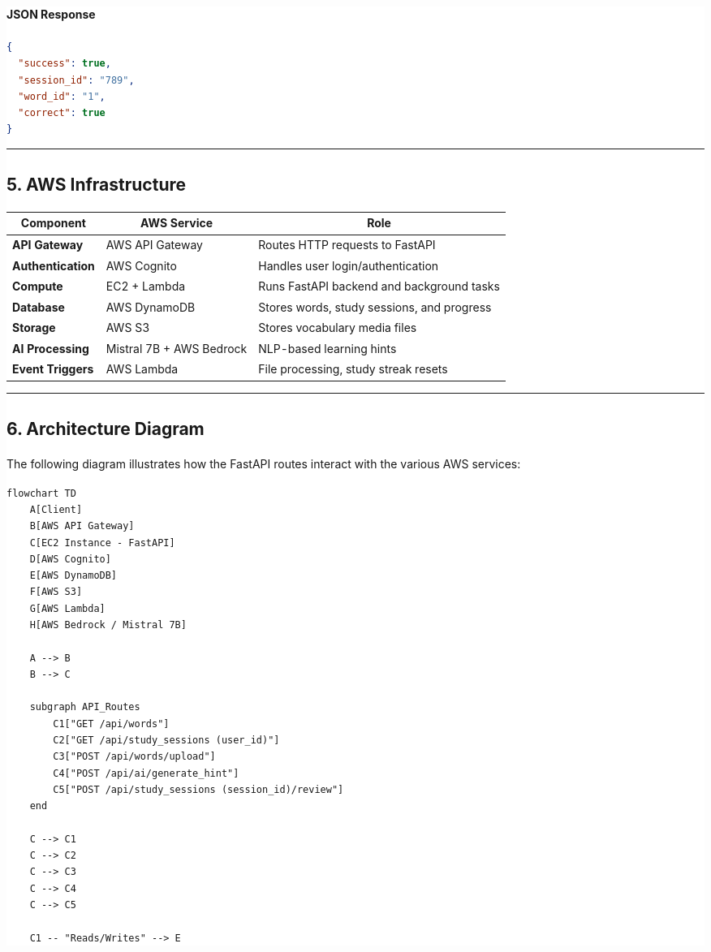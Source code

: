 #### **JSON Response**

```json
{
  "success": true,
  "session_id": "789",
  "word_id": "1",
  "correct": true
}
```

---

## **5. AWS Infrastructure**

| **Component**      | **AWS Service**          | **Role**                                   |
| ------------------ | ------------------------ | ------------------------------------------ |
| **API Gateway**    | AWS API Gateway          | Routes HTTP requests to FastAPI            |
| **Authentication** | AWS Cognito              | Handles user login/authentication          |
| **Compute**        | EC2 + Lambda             | Runs FastAPI backend and background tasks  |
| **Database**       | AWS DynamoDB             | Stores words, study sessions, and progress |
| **Storage**        | AWS S3                   | Stores vocabulary media files              |
| **AI Processing**  | Mistral 7B + AWS Bedrock | NLP-based learning hints                   |
| **Event Triggers** | AWS Lambda               | File processing, study streak resets       |

---

## **6. Architecture Diagram**

The following diagram illustrates how the FastAPI routes interact with the various AWS services:

```mermaid
flowchart TD
    A[Client]
    B[AWS API Gateway]
    C[EC2 Instance - FastAPI]
    D[AWS Cognito]
    E[AWS DynamoDB]
    F[AWS S3]
    G[AWS Lambda]
    H[AWS Bedrock / Mistral 7B]

    A --> B
    B --> C

    subgraph API_Routes
        C1["GET /api/words"]
        C2["GET /api/study_sessions (user_id)"]
        C3["POST /api/words/upload"]
        C4["POST /api/ai/generate_hint"]
        C5["POST /api/study_sessions (session_id)/review"]
    end

    C --> C1
    C --> C2
    C --> C3
    C --> C4
    C --> C5

    C1 -- "Reads/Writes" --> E
```